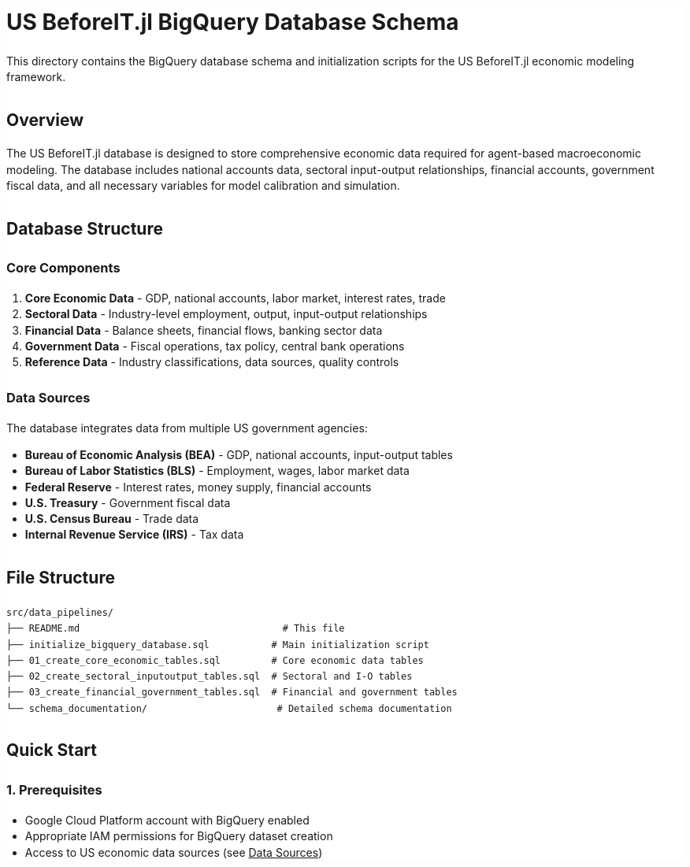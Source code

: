 # US BeforeIT.jl BigQuery Database Schema

This directory contains the BigQuery database schema and initialization scripts for the US BeforeIT.jl economic modeling framework.

## Overview

The US BeforeIT.jl database is designed to store comprehensive economic data required for agent-based macroeconomic modeling. The database includes national accounts data, sectoral input-output relationships, financial accounts, government fiscal data, and all necessary variables for model calibration and simulation.

## Database Structure

### Core Components

1. **Core Economic Data** - GDP, national accounts, labor market, interest rates, trade
2. **Sectoral Data** - Industry-level employment, output, input-output relationships
3. **Financial Data** - Balance sheets, financial flows, banking sector data
4. **Government Data** - Fiscal operations, tax policy, central bank operations
5. **Reference Data** - Industry classifications, data sources, quality controls

### Data Sources

The database integrates data from multiple US government agencies:

- **Bureau of Economic Analysis (BEA)** - GDP, national accounts, input-output tables
- **Bureau of Labor Statistics (BLS)** - Employment, wages, labor market data
- **Federal Reserve** - Interest rates, money supply, financial accounts
- **U.S. Treasury** - Government fiscal data
- **U.S. Census Bureau** - Trade data
- **Internal Revenue Service (IRS)** - Tax data

## File Structure

```
src/data_pipelines/
├── README.md                                    # This file
├── initialize_bigquery_database.sql           # Main initialization script
├── 01_create_core_economic_tables.sql         # Core economic data tables
├── 02_create_sectoral_inputoutput_tables.sql  # Sectoral and I-O tables
├── 03_create_financial_government_tables.sql  # Financial and government tables
└── schema_documentation/                       # Detailed schema documentation
```

## Quick Start

### 1. Prerequisites

- Google Cloud Platform account with BigQuery enabled
- Appropriate IAM permissions for BigQuery dataset creation
- Access to US economic data sources (see [Data Sources](#data-sources))
